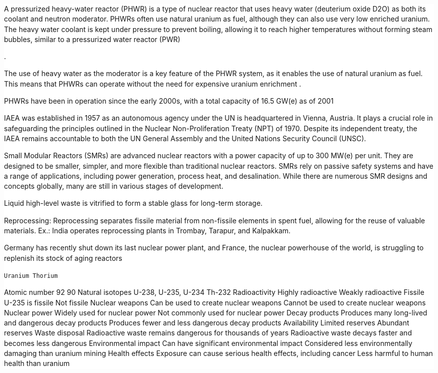 A pressurized heavy-water reactor (PHWR) is a type of nuclear reactor that uses heavy water (deuterium oxide D2O) as both its coolant and neutron moderator. PHWRs often use natural uranium as fuel, although they can also use very low enriched uranium. The heavy water coolant is kept under pressure to prevent boiling, allowing it to reach higher temperatures without forming steam bubbles, similar to a pressurized water reactor (PWR) 
 
.

The use of heavy water as the moderator is a key feature of the PHWR system, as it enables the use of natural uranium as fuel. This means that PHWRs can operate without the need for expensive uranium enrichment 
.

PHWRs have been in operation since the early 2000s, with a total capacity of 16.5 GW(e) as of 2001


IAEA was established in 1957 as an autonomous agency under the UN is headquartered in Vienna, Austria.
It plays a crucial role in safeguarding the principles outlined in the Nuclear Non-Proliferation Treaty (NPT) of 1970.
Despite its independent treaty, the IAEA remains accountable to both the UN General Assembly and the United Nations Security Council (UNSC).


Small Modular Reactors (SMRs) are advanced nuclear reactors with a power capacity of up to 300 MW(e) per unit. They are designed to be smaller, simpler, and more flexible than traditional nuclear reactors. SMRs rely on passive safety systems and have a range of applications, including power generation, process heat, and desalination. While there are numerous SMR designs and concepts globally, many are still in various stages of development.

Liquid high-level waste is vitrified to form a stable glass for long-term storage.

Reprocessing: Reprocessing separates fissile material from non-fissile elements in spent fuel, allowing for the reuse of valuable materials. Ex.: India operates reprocessing plants in Trombay, Tarapur, and Kalpakkam.

Germany has recently shut down its last nuclear power plant, and France, the nuclear powerhouse of the world, is struggling to replenish its stock of aging reactors


	Uranium	Thorium
Atomic number	92	90
Natural isotopes	U-238, U-235, U-234	Th-232
Radioactivity	Highly radioactive	Weakly radioactive
Fissile	U-235 is fissile	Not fissile
Nuclear weapons	Can be used to create nuclear weapons	Cannot be used to create nuclear weapons
Nuclear power	Widely used for nuclear power	Not commonly used for nuclear power
Decay products	Produces many long-lived and dangerous decay products	Produces fewer and less dangerous decay products
Availability	Limited reserves	Abundant reserves
Waste disposal	Radioactive waste remains dangerous for thousands of years	Radioactive waste decays faster and becomes less dangerous
Environmental impact	Can have significant environmental impact	Considered less environmentally damaging than uranium mining
Health effects	Exposure can cause serious health effects, including cancer	Less harmful to human health than uranium
